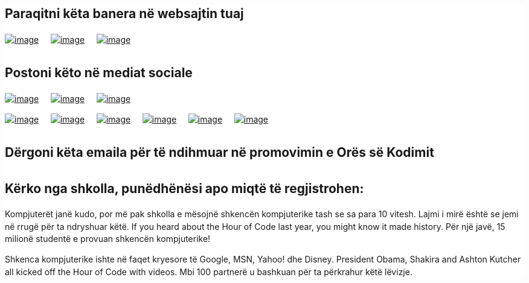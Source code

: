 <p>
  <a id="banners"></a>
</p>

<h2>
  Paraqitni këta banera në websajtin tuaj
</h2>

<p>
  <a href="/images/banner1.jpg"><img src="/images/fit-250/banner1.jpg" alt="image" /></a>&nbsp;&nbsp;&nbsp;&nbsp; <a href="/images/banner3.jpg"><img src="/images/fit-250/banner3.jpg" alt="image" /></a>&nbsp;&nbsp;&nbsp;&nbsp; <a href="/images/banner5.jpg"><img src="/images/fit-500/banner5.jpg" alt="image" /></a>&nbsp;&nbsp;&nbsp;&nbsp;
</p>

<p>
  <a id="social"></a>
</p>

<h2>
  Postoni këto në mediat sociale
</h2>

<p>
  <a href="/images/social-1.jpg"><img src="/images/fit-250/social-1.jpg" alt="image" /></a>&nbsp;&nbsp;&nbsp;&nbsp; <a href="/images/social-2.jpg"><img src="/images/fit-250/social-2.jpg" alt="image" /></a>&nbsp;&nbsp;&nbsp;&nbsp; <a href="/images/social-3.jpg"><img src="/images/fit-250/social-3.jpg" alt="image" /></a>&nbsp;&nbsp;&nbsp;&nbsp;
</p>

<p>
  <a href="/images/mark.jpg"><img src="/images/fit-250/mark.jpg" alt="image" /></a>&nbsp;&nbsp;&nbsp;&nbsp; <a href="/images/susan.jpg"><img src="/images/fit-250/susan.jpg" alt="image" /></a>&nbsp;&nbsp;&nbsp;&nbsp; <a href="/images/chris.jpg"><img src="/images/fit-250/chris.jpg" alt="image" /></a>&nbsp;&nbsp;&nbsp;&nbsp; <a href="/images/marissa.jpg"><img src="/images/fit-250/marissa.jpg" alt="image" /></a>&nbsp;&nbsp;&nbsp;&nbsp; <a href="/images/ashton.jpg"><img src="/images/fit-250/ashton.jpg" alt="image" /></a>&nbsp;&nbsp;&nbsp;&nbsp; <a href="/image/barack.jpg"><img src="/images/fit-250/barack.jpg" alt="image" /></a>&nbsp;&nbsp;&nbsp;&nbsp;
</p>

<p>
  <a id="sample-emails"></a>
</p>

<h2>
  Dërgoni këta emaila për të ndihmuar në promovimin e Orës së Kodimit
</h2>

<p>
  <a id="email"></a>
</p>

<h2>
  Kërko nga shkolla, punëdhënësi apo miqtë të regjistrohen:
</h2>

<p>
  Kompjuterët janë kudo, por më pak shkolla e mësojnë shkencën kompjuterike tash se sa para 10 vitesh. Lajmi i mirë është se jemi në rrugë për ta ndryshuar këtë. If you heard about the Hour of Code last year, you might know it made history. Për një javë, 15 milionë studentë e provuan shkencën kompjuterike!
</p>

<p>
  Shkenca kompjuterike ishte në faqet kryesore të Google, MSN, Yahoo! dhe Disney. President Obama, Shakira and Ashton Kutcher all kicked off the Hour of Code with videos. Mbi 100 partnerë u bashkuan për ta përkrahur këtë lëvizje.
</p>
